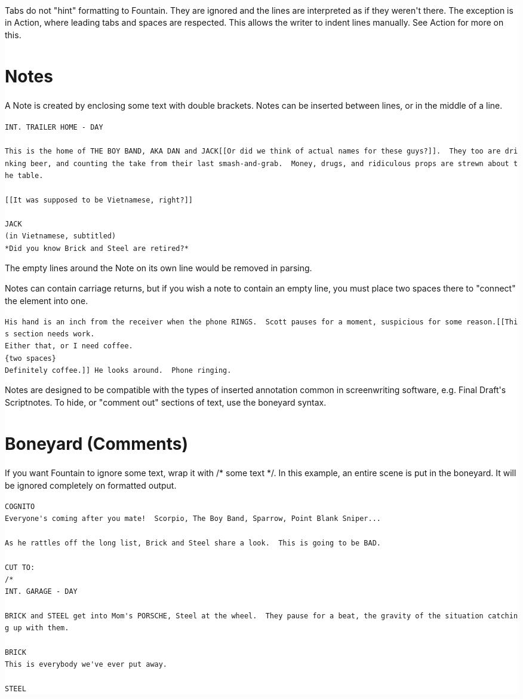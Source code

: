 ```
```

Tabs do not "hint" formatting to Fountain. They are ignored and the lines are interpreted as if they weren't there. The exception
is in Action, where leading tabs and spaces are respected. This allows the writer to indent lines manually. See Action for more
on this.

# Notes

A Note is created by enclosing some text with double brackets. Notes can be inserted between lines, or in the middle of a line.

```
INT. TRAILER HOME - DAY

This is the home of THE BOY BAND, AKA DAN and JACK[[Or did we think of actual names for these guys?]].  They too are drinking beer, and counting the take from their last smash-and-grab.  Money, drugs, and ridiculous props are strewn about the table.

[[It was supposed to be Vietnamese, right?]]

JACK
(in Vietnamese, subtitled)
*Did you know Brick and Steel are retired?*
```

The empty lines around the Note on its own line would be removed in parsing.

Notes can contain carriage returns, but if you wish a note to contain an empty line, you must place two spaces there to "connect" the element into one.

```
His hand is an inch from the receiver when the phone RINGS.  Scott pauses for a moment, suspicious for some reason.[[This section needs work.
Either that, or I need coffee.
{two spaces}
Definitely coffee.]] He looks around.  Phone ringing.
```

Notes are designed to be compatible with the types of inserted annotation common in screenwriting software, e.g. Final Draft's Scriptnotes. To hide, or "comment out" sections of text, use the boneyard syntax.

# Boneyard (Comments)

If you want Fountain to ignore some text, wrap it with /* some text */. In this example, an entire scene is put in the boneyard. It will be ignored completely on formatted output.

```
COGNITO
Everyone's coming after you mate!  Scorpio, The Boy Band, Sparrow, Point Blank Sniper...

As he rattles off the long list, Brick and Steel share a look.  This is going to be BAD.

CUT TO:
/*
INT. GARAGE - DAY

BRICK and STEEL get into Mom's PORSCHE, Steel at the wheel.  They pause for a beat, the gravity of the situation catching up with them.

BRICK
This is everybody we've ever put away.

STEEL
```